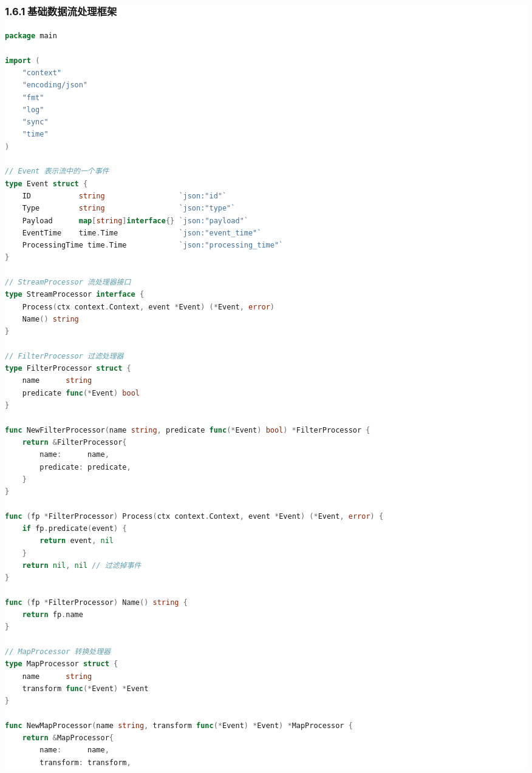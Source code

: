 ### 1.6.1 基础数据流处理框架

```go
package main

import (
    "context"
    "encoding/json"
    "fmt"
    "log"
    "sync"
    "time"
)

// Event 表示流中的一个事件
type Event struct {
    ID           string                 `json:"id"`
    Type         string                 `json:"type"`
    Payload      map[string]interface{} `json:"payload"`
    EventTime    time.Time              `json:"event_time"`
    ProcessingTime time.Time            `json:"processing_time"`
}

// StreamProcessor 流处理器接口
type StreamProcessor interface {
    Process(ctx context.Context, event *Event) (*Event, error)
    Name() string
}

// FilterProcessor 过滤处理器
type FilterProcessor struct {
    name      string
    predicate func(*Event) bool
}

func NewFilterProcessor(name string, predicate func(*Event) bool) *FilterProcessor {
    return &FilterProcessor{
        name:      name,
        predicate: predicate,
    }
}

func (fp *FilterProcessor) Process(ctx context.Context, event *Event) (*Event, error) {
    if fp.predicate(event) {
        return event, nil
    }
    return nil, nil // 过滤掉事件
}

func (fp *FilterProcessor) Name() string {
    return fp.name
}

// MapProcessor 转换处理器
type MapProcessor struct {
    name      string
    transform func(*Event) *Event
}

func NewMapProcessor(name string, transform func(*Event) *Event) *MapProcessor {
    return &MapProcessor{
        name:      name,
        transform: transform,
```